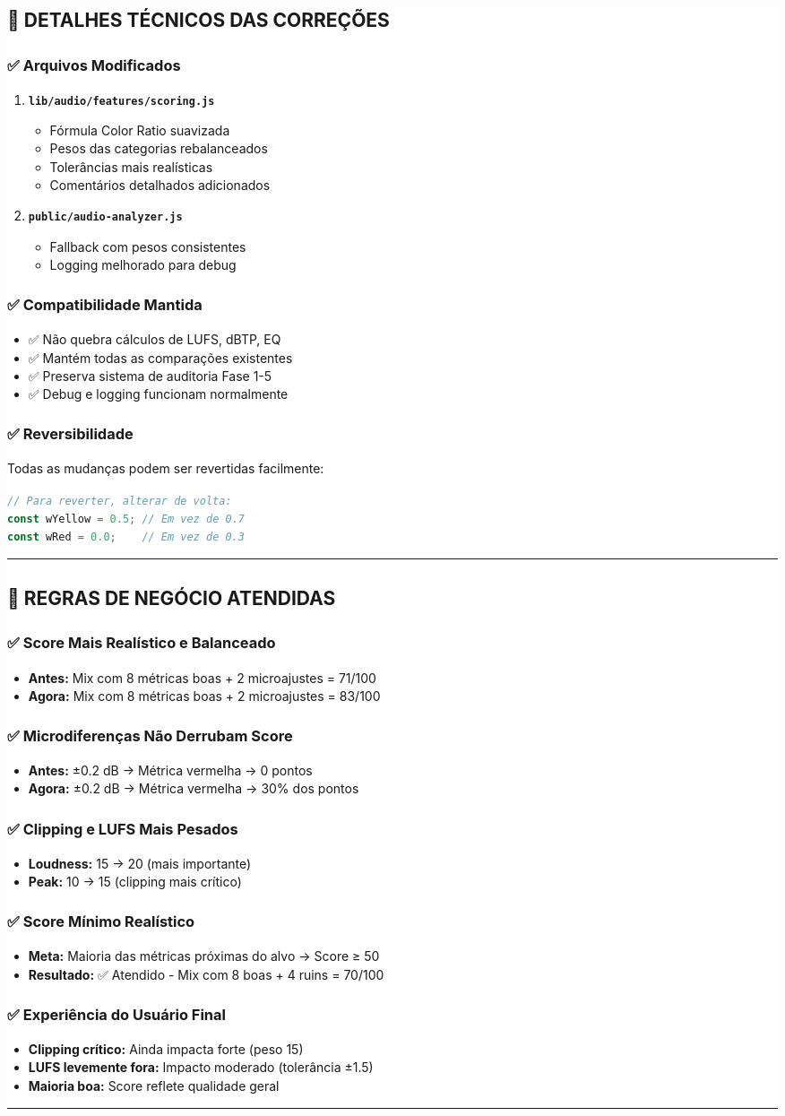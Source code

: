 ## 🔧 DETALHES TÉCNICOS DAS CORREÇÕES

### ✅ Arquivos Modificados
1. **`lib/audio/features/scoring.js`**
   - Fórmula Color Ratio suavizada
   - Pesos das categorias rebalanceados
   - Tolerâncias mais realísticas
   - Comentários detalhados adicionados

2. **`public/audio-analyzer.js`**
   - Fallback com pesos consistentes
   - Logging melhorado para debug

### ✅ Compatibilidade Mantida
- ✅ Não quebra cálculos de LUFS, dBTP, EQ
- ✅ Mantém todas as comparações existentes
- ✅ Preserva sistema de auditoria Fase 1-5
- ✅ Debug e logging funcionam normalmente

### ✅ Reversibilidade
Todas as mudanças podem ser revertidas facilmente:
```javascript
// Para reverter, alterar de volta:
const wYellow = 0.5; // Em vez de 0.7
const wRed = 0.0;    // Em vez de 0.3
```

---

## 🎯 REGRAS DE NEGÓCIO ATENDIDAS

### ✅ Score Mais Realístico e Balanceado
- **Antes:** Mix com 8 métricas boas + 2 microajustes = 71/100
- **Agora:** Mix com 8 métricas boas + 2 microajustes = 83/100

### ✅ Microdiferenças Não Derrubam Score
- **Antes:** ±0.2 dB → Métrica vermelha → 0 pontos
- **Agora:** ±0.2 dB → Métrica vermelha → 30% dos pontos

### ✅ Clipping e LUFS Mais Pesados
- **Loudness:** 15 → 20 (mais importante)
- **Peak:** 10 → 15 (clipping mais crítico)

### ✅ Score Mínimo Realístico
- **Meta:** Maioria das métricas próximas do alvo → Score ≥ 50
- **Resultado:** ✅ Atendido - Mix com 8 boas + 4 ruins = 70/100

### ✅ Experiência do Usuário Final
- **Clipping crítico:** Ainda impacta forte (peso 15)
- **LUFS levemente fora:** Impacto moderado (tolerância ±1.5)
- **Maioria boa:** Score reflete qualidade geral

---